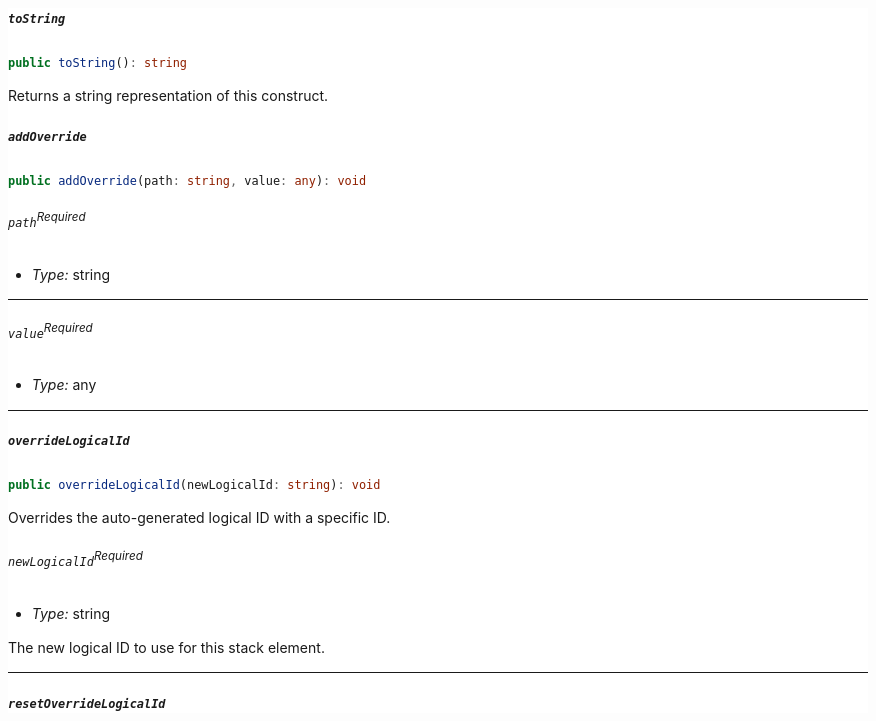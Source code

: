 ##### `toString` <a name="toString" id="@cdktf/provider-azuread.dataAzureadApplicationTemplate.DataAzureadApplicationTemplate.toString"></a>

```typescript
public toString(): string
```

Returns a string representation of this construct.

##### `addOverride` <a name="addOverride" id="@cdktf/provider-azuread.dataAzureadApplicationTemplate.DataAzureadApplicationTemplate.addOverride"></a>

```typescript
public addOverride(path: string, value: any): void
```

###### `path`<sup>Required</sup> <a name="path" id="@cdktf/provider-azuread.dataAzureadApplicationTemplate.DataAzureadApplicationTemplate.addOverride.parameter.path"></a>

- *Type:* string

---

###### `value`<sup>Required</sup> <a name="value" id="@cdktf/provider-azuread.dataAzureadApplicationTemplate.DataAzureadApplicationTemplate.addOverride.parameter.value"></a>

- *Type:* any

---

##### `overrideLogicalId` <a name="overrideLogicalId" id="@cdktf/provider-azuread.dataAzureadApplicationTemplate.DataAzureadApplicationTemplate.overrideLogicalId"></a>

```typescript
public overrideLogicalId(newLogicalId: string): void
```

Overrides the auto-generated logical ID with a specific ID.

###### `newLogicalId`<sup>Required</sup> <a name="newLogicalId" id="@cdktf/provider-azuread.dataAzureadApplicationTemplate.DataAzureadApplicationTemplate.overrideLogicalId.parameter.newLogicalId"></a>

- *Type:* string

The new logical ID to use for this stack element.

---

##### `resetOverrideLogicalId` <a name="resetOverrideLogicalId" id="@cdktf/provider-azuread.dataAzureadApplicationTemplate.DataAzureadApplicationTemplate.resetOverrideLogicalId"></a>
